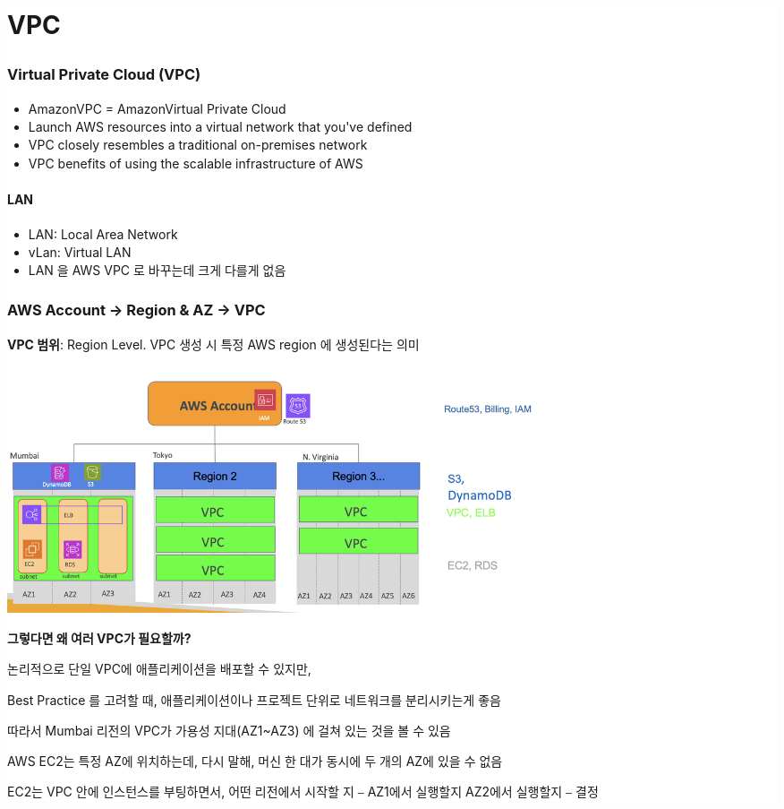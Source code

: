 # VPC

### Virtual Private Cloud (VPC)

- AmazonVPC = AmazonVirtual Private Cloud
- Launch AWS resources into a virtual network that you've defined
- VPC closely resembles a traditional on-premises network
- VPC benefits of using the scalable infrastructure of AWS

#### LAN

- LAN: Local Area Network
- vLan: Virtual LAN
- LAN 을 AWS VPC 로 바꾸는데 크게 다를게 없음

### AWS Account -> Region & AZ -> VPC

**VPC 범위**: Region Level. VPC 생성 시 특정 AWS region 에 생성된다는 의미

<img src="./img/vpc_01.png" width="70%">

<br>

**그렇다면 왜 여러 VPC가 필요할까?**

논리적으로 단일 VPC에 애플리케이션을 배포할 수 있지만,

Best Practice 를 고려할 때, 애플리케이션이나 프로젝트 단위로 네트워크를 분리시키는게 좋음

따라서 Mumbai 리전의 VPC가 가용성 지대(AZ1~AZ3) 에 걸쳐 있는 것을 볼 수 있음

AWS EC2는 특정 AZ에 위치하는데, 다시 말해, 머신 한 대가 동시에 두 개의 AZ에 있을 수 없음

EC2는 VPC 안에 인스턴스를 부팅하면서, 어떤 리전에서 시작할 지 ⎯ AZ1에서 실행할지 AZ2에서 실행할지 ⎯ 결정
